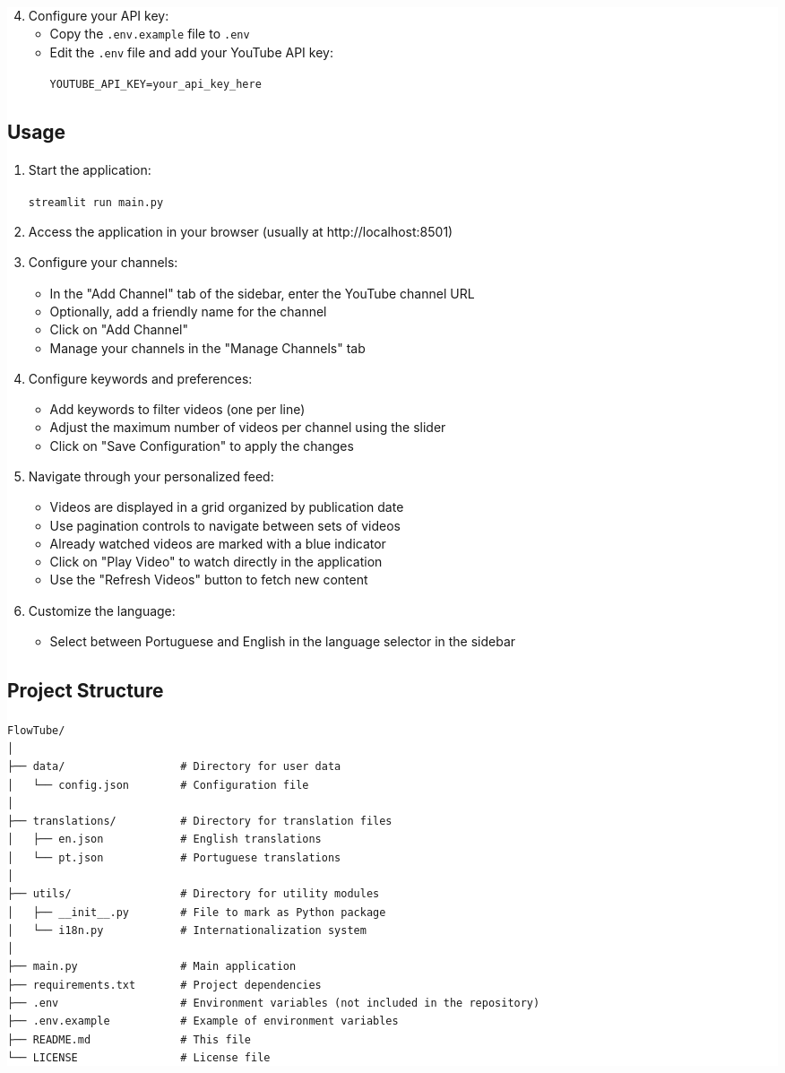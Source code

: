 4. Configure your API key:
   - Copy the `.env.example` file to `.env`
   - Edit the `.env` file and add your YouTube API key:
     ```
     YOUTUBE_API_KEY=your_api_key_here
     ```

## Usage

1. Start the application:
   ```bash
   streamlit run main.py
   ```

2. Access the application in your browser (usually at http://localhost:8501)

3. Configure your channels:
   - In the "Add Channel" tab of the sidebar, enter the YouTube channel URL
   - Optionally, add a friendly name for the channel
   - Click on "Add Channel"
   - Manage your channels in the "Manage Channels" tab

4. Configure keywords and preferences:
   - Add keywords to filter videos (one per line)
   - Adjust the maximum number of videos per channel using the slider
   - Click on "Save Configuration" to apply the changes

5. Navigate through your personalized feed:
   - Videos are displayed in a grid organized by publication date
   - Use pagination controls to navigate between sets of videos
   - Already watched videos are marked with a blue indicator
   - Click on "Play Video" to watch directly in the application
   - Use the "Refresh Videos" button to fetch new content

6. Customize the language:
   - Select between Portuguese and English in the language selector in the sidebar

## Project Structure

```
FlowTube/
│
├── data/                  # Directory for user data
│   └── config.json        # Configuration file
│
├── translations/          # Directory for translation files
│   ├── en.json            # English translations
│   └── pt.json            # Portuguese translations
│
├── utils/                 # Directory for utility modules
│   ├── __init__.py        # File to mark as Python package
│   └── i18n.py            # Internationalization system
│
├── main.py                # Main application
├── requirements.txt       # Project dependencies
├── .env                   # Environment variables (not included in the repository)
├── .env.example           # Example of environment variables
├── README.md              # This file
└── LICENSE                # License file
```

